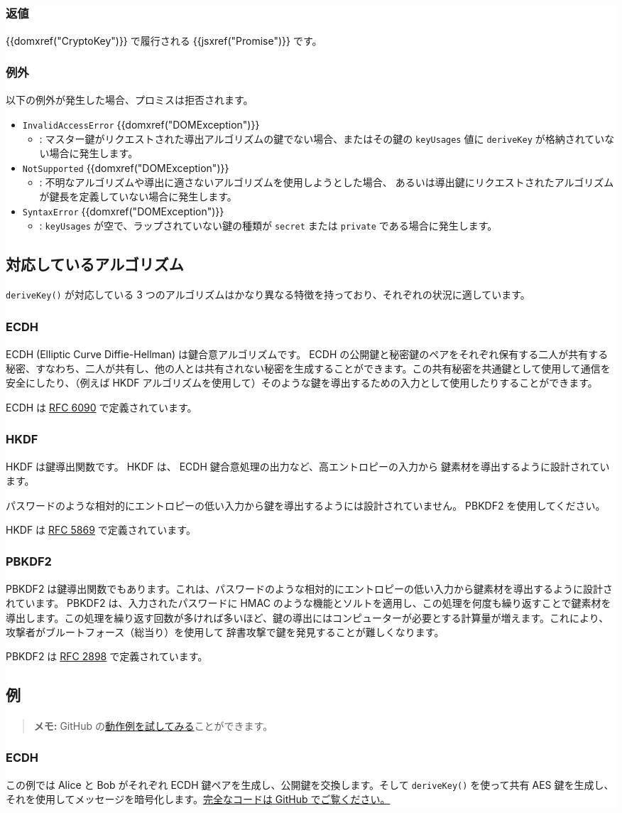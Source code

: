 ### 返値

{{domxref("CryptoKey")}} で履行される {{jsxref("Promise")}} です。

### 例外

以下の例外が発生した場合、プロミスは拒否されます。

- `InvalidAccessError` {{domxref("DOMException")}}
  - : マスター鍵がリクエストされた導出アルゴリズムの鍵でない場合、またはその鍵の `keyUsages` 値に `deriveKey` が格納されていない場合に発生します。
- `NotSupported` {{domxref("DOMException")}}
  - : 不明なアルゴリズムや導出に適さないアルゴリズムを使用しようとした場合、 あるいは導出鍵にリクエストされたアルゴリズムが鍵長を定義していない場合に発生します。
- `SyntaxError` {{domxref("DOMException")}}
  - : `keyUsages` が空で、ラップされていない鍵の種類が `secret` または `private` である場合に発生します。

## 対応しているアルゴリズム

`deriveKey()` が対応している 3 つのアルゴリズムはかなり異なる特徴を持っており、それぞれの状況に適しています。

### ECDH

ECDH (Elliptic Curve Diffie-Hellman) は鍵合意アルゴリズムです。 ECDH の公開鍵と秘密鍵のペアをそれぞれ保有する二人が共有する秘密、すなわち、二人が共有し、他の人とは共有されない秘密を生成することができます。この共有秘密を共通鍵として使用して通信を安全にしたり、（例えば HKDF アルゴリズムを使用して）そのような鍵を導出するための入力として使用したりすることができます。

ECDH は [RFC 6090](https://datatracker.ietf.org/doc/html/rfc6090) で定義されています。

### HKDF

HKDF は鍵導出関数です。 HKDF は、 ECDH 鍵合意処理の出力など、高エントロピーの入力から 鍵素材を導出するように設計されています。

パスワードのような相対的にエントロピーの低い入力から鍵を導出するようには設計されていません。 PBKDF2 を使用してください。

HKDF は [RFC 5869](https://datatracker.ietf.org/doc/html/rfc5869) で定義されています。

### PBKDF2

PBKDF2 は鍵導出関数でもあります。これは、パスワードのような相対的にエントロピーの低い入力から鍵素材を導出するように設計されています。 PBKDF2 は、入力されたパスワードに HMAC のような機能とソルトを適用し、この処理を何度も繰り返すことで鍵素材を導出します。この処理を繰り返す回数が多ければ多いほど、鍵の導出にはコンピューターが必要とする計算量が増えます。これにより、攻撃者がブルートフォース（総当り）を使用して 辞書攻撃で鍵を発見することが難しくなります。

PBKDF2 は [RFC 2898](https://datatracker.ietf.org/doc/html/rfc2898) で定義されています。

## 例

> **メモ:** GitHub の[動作例を試してみる](https://mdn.github.io/dom-examples/web-crypto/derive-key/index.html)ことができます。

### ECDH

この例では Alice と Bob がそれぞれ ECDH 鍵ペアを生成し、公開鍵を交換します。そして `deriveKey()` を使って共有 AES 鍵を生成し、それを使用してメッセージを暗号化します。[完全なコードは GitHub でご覧ください。](https://github.com/mdn/dom-examples/blob/main/web-crypto/derive-key/ecdh.js)

